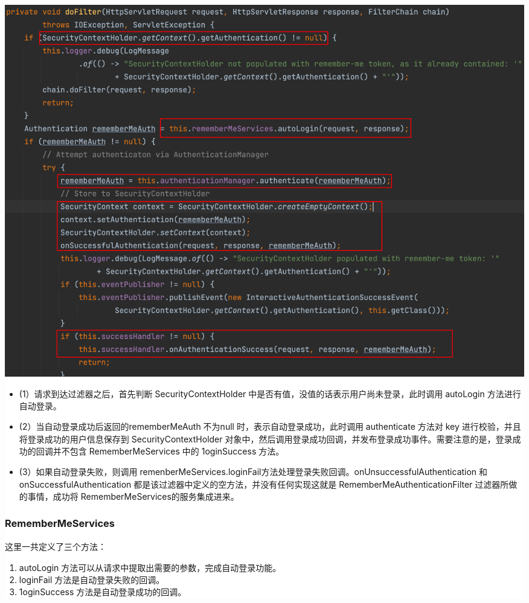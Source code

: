 ![image-20220317195930708](SpringSecurity.assets/image-20220317195930708.png)

- (1）请求到达过滤器之后，首先判断 SecurityContextHolder 中是否有值，没值的话表示用户尚未登录，此时调用 autoLogin 方法进行自动登录。

  

- (2）当自动登录成功后返回的rememberMeAuth 不为null 时，表示自动登录成功，此时调用 authenticate 方法对 key 进行校验，并且将登录成功的用户信息保存到 SecurityContextHolder 对象中，然后调用登录成功回调，并发布登录成功事件。需要注意的是，登录成功的回调并不包含 RememberMeServices 中的 1oginSuccess 方法。

  

- (3）如果自动登录失败，则调用 remenberMeServices.loginFail方法处理登录失败回调。onUnsuccessfulAuthentication 和 onSuccessfulAuthentication 都是该过滤器中定义的空方法，并没有任何实现这就是 RememberMeAuthenticationFilter 过滤器所做的事情，成功将 RememberMeServices的服务集成进来。


### RememberMeServices

这里一共定义了三个方法：

1. autoLogin 方法可以从请求中提取出需要的参数，完成自动登录功能。
2. loginFail 方法是自动登录失败的回调。
3. 1oginSuccess 方法是自动登录成功的回调。
